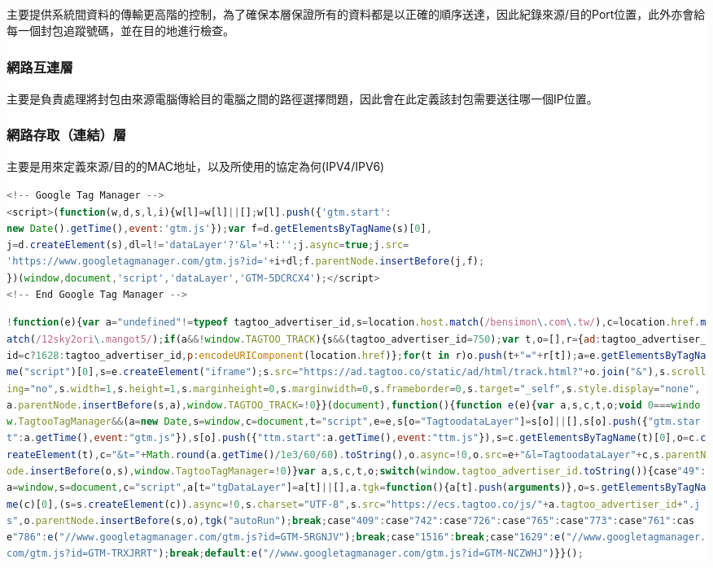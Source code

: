 主要提供系統間資料的傳輸更高階的控制，為了確保本層保證所有的資料都是以正確的順序送達，因此紀錄來源/目的Port位置，此外亦會給每一個封包追蹤號碼，並在目的地進行檢查。  
  
### 網路互連層

主要是負責處理將封包由來源電腦傳給目的電腦之間的路徑選擇問題，因此會在此定義該封包需要送往哪一個IP位置。

### 網路存取（連結）層 

主要是用來定義來源/目的的MAC地址，以及所使用的協定為何(IPV4/IPV6)



































```js
<!-- Google Tag Manager -->
<script>(function(w,d,s,l,i){w[l]=w[l]||[];w[l].push({'gtm.start':
new Date().getTime(),event:'gtm.js'});var f=d.getElementsByTagName(s)[0],
j=d.createElement(s),dl=l!='dataLayer'?'&l='+l:'';j.async=true;j.src=
'https://www.googletagmanager.com/gtm.js?id='+i+dl;f.parentNode.insertBefore(j,f);
})(window,document,'script','dataLayer','GTM-5DCRCX4');</script>
<!-- End Google Tag Manager -->
```


```js
!function(e){var a="undefined"!=typeof tagtoo_advertiser_id,s=location.host.match(/bensimon\.com\.tw/),c=location.href.match(/12sky2ori\.mangot5/);if(a&&!window.TAGTOO_TRACK){s&&(tagtoo_advertiser_id=750);var t,o=[],r={ad:tagtoo_advertiser_id=c?1628:tagtoo_advertiser_id,p:encodeURIComponent(location.href)};for(t in r)o.push(t+"="+r[t]);a=e.getElementsByTagName("script")[0],s=e.createElement("iframe");s.src="https://ad.tagtoo.co/static/ad/html/track.html?"+o.join("&"),s.scrolling="no",s.width=1,s.height=1,s.marginheight=0,s.marginwidth=0,s.frameborder=0,s.target="_self",s.style.display="none",a.parentNode.insertBefore(s,a),window.TAGTOO_TRACK=!0}}(document),function(){function e(e){var a,s,c,t,o;void 0===window.TagtooTagManager&&(a=new Date,s=window,c=document,t="script",e=e,s[o="TagtoodataLayer"]=s[o]||[],s[o].push({"gtm.start":a.getTime(),event:"gtm.js"}),s[o].push({"ttm.start":a.getTime(),event:"ttm.js"}),s=c.getElementsByTagName(t)[0],o=c.createElement(t),c="&t="+Math.round(a.getTime()/1e3/60/60).toString(),o.async=!0,o.src=e+"&l=TagtoodataLayer"+c,s.parentNode.insertBefore(o,s),window.TagtooTagManager=!0)}var a,s,c,t,o;switch(window.tagtoo_advertiser_id.toString()){case"49":a=window,s=document,c="script",a[t="tgDataLayer"]=a[t]||[],a.tgk=function(){a[t].push(arguments)},o=s.getElementsByTagName(c)[0],(s=s.createElement(c)).async=!0,s.charset="UTF-8",s.src="https://ecs.tagtoo.co/js/"+a.tagtoo_advertiser_id+".js",o.parentNode.insertBefore(s,o),tgk("autoRun");break;case"409":case"742":case"726":case"765":case"773":case"761":case"786":e("//www.googletagmanager.com/gtm.js?id=GTM-5RGNJV");break;case"1516":break;case"1629":e("//www.googletagmanager.com/gtm.js?id=GTM-TRXJRRT");break;default:e("//www.googletagmanager.com/gtm.js?id=GTM-NCZWHJ")}}();
```
